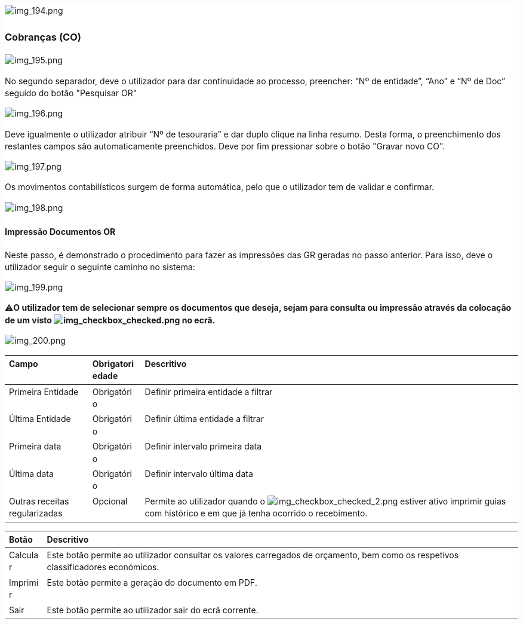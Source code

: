 ![img_194.png](https://spmssicc.github.io/pages/content/html/content/img/markdown_docs/processos/img_194.png)

<a name="cobrancas_co_2"></a>

### Cobranças (CO)

![img_195.png](https://spmssicc.github.io/pages/content/html/content/img/markdown_docs/processos/img_195.png)

No segundo separador, deve o utilizador para dar continuidade ao processo, preencher: “Nº de entidade”, “Ano” e “Nº de Doc” seguido do botão "Pesquisar OR"

![img_196.png](https://spmssicc.github.io/pages/content/html/content/img/markdown_docs/processos/img_196.png)

Deve igualmente o utilizador atribuir “Nº de tesouraria” e dar duplo clique na linha resumo. Desta forma, o preenchimento dos restantes campos são automaticamente preenchidos. Deve por fim pressionar sobre o botão "Gravar novo CO".

![img_197.png](https://spmssicc.github.io/pages/content/html/content/img/markdown_docs/processos/img_197.png)

Os movimentos contabilísticos surgem de forma automática, pelo que o utilizador tem de validar e confirmar.

![img_198.png](https://spmssicc.github.io/pages/content/html/content/img/markdown_docs/processos/img_198.png)

<a name="impressao_documentos_or"></a>

#### Impressão Documentos OR

Neste passo, é demonstrado o procedimento para fazer as impressões das GR geradas no passo anterior. Para isso, deve o utilizador seguir o seguinte caminho no sistema:

![img_199.png](https://spmssicc.github.io/pages/content/html/content/img/markdown_docs/processos/img_199.png)

:warning:__O utilizador tem de selecionar **sempre** os documentos que deseja, sejam para consulta ou impressão através da colocação de um visto ![img_checkbox_checked.png](https://spmssicc.github.io/pages/content/html/content/img/markdown_docs/processos/img_checkbox_checked.png) no ecrã.__

![img_200.png](https://spmssicc.github.io/pages/content/html/content/img/markdown_docs/processos/img_200.png)

|Campo|Obrigatoriedade|Descritivo|
|:---|:---|:---|
|Primeira Entidade|Obrigatório|Definir primeira entidade a filtrar|
|Última Entidade|Obrigatório|Definir última entidade a filtrar|
|Primeira data|Obrigatório|Definir intervalo primeira data|
|Última data|Obrigatório|Definir intervalo última data|
|Outras receitas regularizadas|Opcional|Permite ao utilizador quando o ![img_checkbox_checked_2.png](https://spmssicc.github.io/pages/content/html/content/img/markdown_docs/processos/img_checkbox_checked_2.png) estiver ativo imprimir guias com histórico e em que já tenha ocorrido o recebimento.|

|Botão|Descritivo|
|:---|:---|
|Calcular|Este botão permite ao utilizador consultar os valores carregados de orçamento, bem como os respetivos classificadores económicos.|
|Imprimir|Este botão permite a geração do documento em PDF.|
|Sair|Este botão permite ao utilizador sair do ecrã corrente.|
